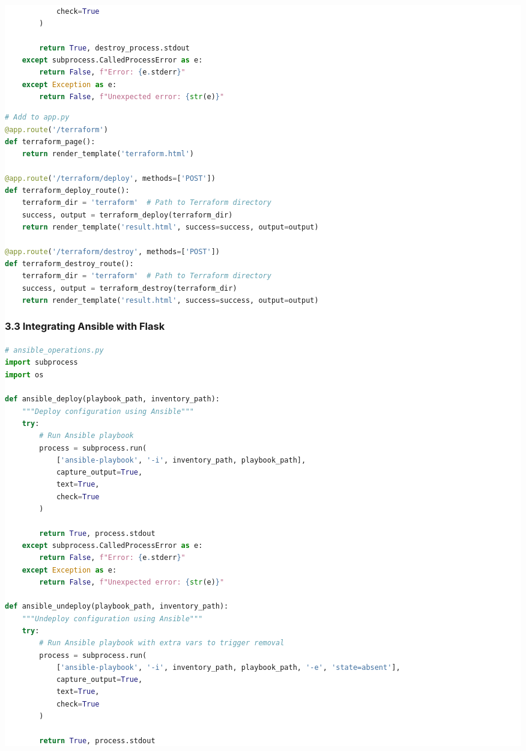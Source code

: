 ```python
            check=True
        )
        
        return True, destroy_process.stdout
    except subprocess.CalledProcessError as e:
        return False, f"Error: {e.stderr}"
    except Exception as e:
        return False, f"Unexpected error: {str(e)}"
```

```python
# Add to app.py
@app.route('/terraform')
def terraform_page():
    return render_template('terraform.html')

@app.route('/terraform/deploy', methods=['POST'])
def terraform_deploy_route():
    terraform_dir = 'terraform'  # Path to Terraform directory
    success, output = terraform_deploy(terraform_dir)
    return render_template('result.html', success=success, output=output)

@app.route('/terraform/destroy', methods=['POST'])
def terraform_destroy_route():
    terraform_dir = 'terraform'  # Path to Terraform directory
    success, output = terraform_destroy(terraform_dir)
    return render_template('result.html', success=success, output=output)
```

### 3.3 Integrating Ansible with Flask
```python
# ansible_operations.py
import subprocess
import os

def ansible_deploy(playbook_path, inventory_path):
    """Deploy configuration using Ansible"""
    try:
        # Run Ansible playbook
        process = subprocess.run(
            ['ansible-playbook', '-i', inventory_path, playbook_path],
            capture_output=True,
            text=True,
            check=True
        )
        
        return True, process.stdout
    except subprocess.CalledProcessError as e:
        return False, f"Error: {e.stderr}"
    except Exception as e:
        return False, f"Unexpected error: {str(e)}"

def ansible_undeploy(playbook_path, inventory_path):
    """Undeploy configuration using Ansible"""
    try:
        # Run Ansible playbook with extra vars to trigger removal
        process = subprocess.run(
            ['ansible-playbook', '-i', inventory_path, playbook_path, '-e', 'state=absent'],
            capture_output=True,
            text=True,
            check=True
        )
        
        return True, process.stdout
```